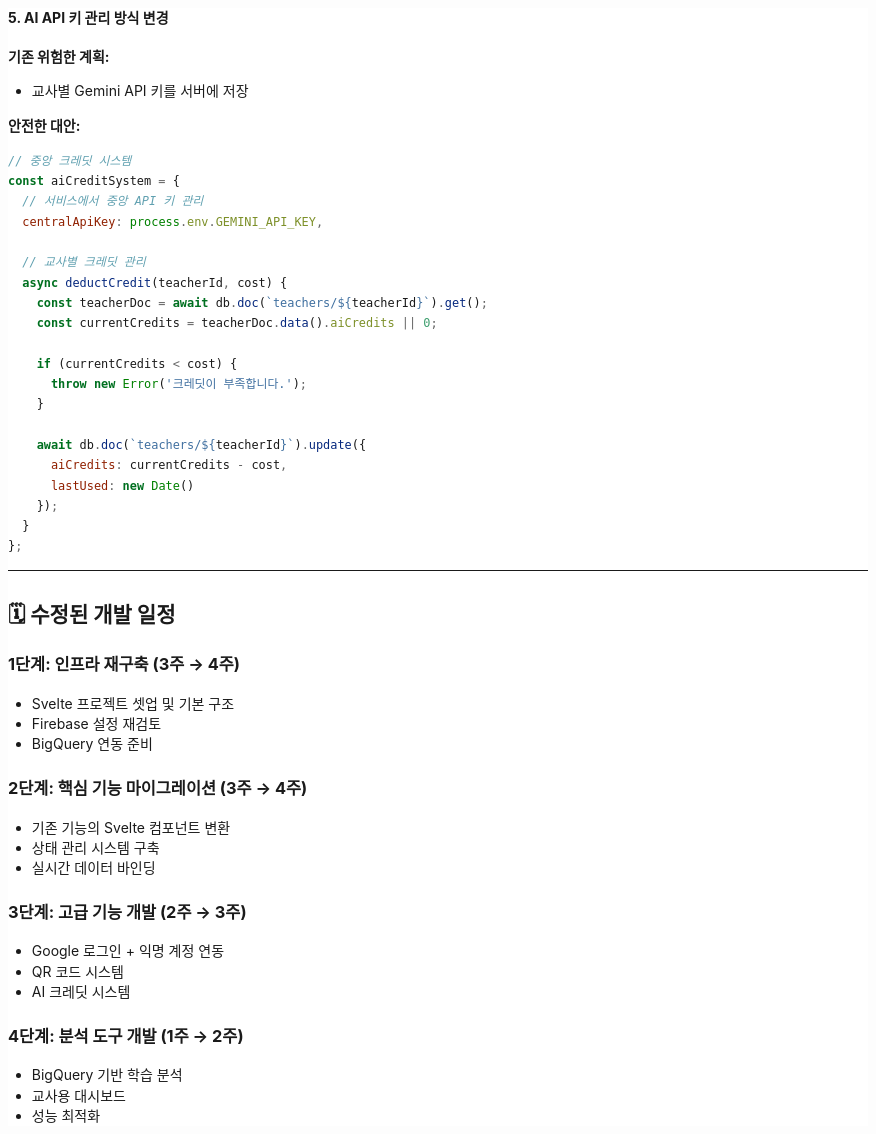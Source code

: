 #### 5. **AI API 키 관리 방식 변경**

**기존 위험한 계획:**
- 교사별 Gemini API 키를 서버에 저장

**안전한 대안:**
```javascript
// 중앙 크레딧 시스템
const aiCreditSystem = {
  // 서비스에서 중앙 API 키 관리
  centralApiKey: process.env.GEMINI_API_KEY,
  
  // 교사별 크레딧 관리
  async deductCredit(teacherId, cost) {
    const teacherDoc = await db.doc(`teachers/${teacherId}`).get();
    const currentCredits = teacherDoc.data().aiCredits || 0;
    
    if (currentCredits < cost) {
      throw new Error('크레딧이 부족합니다.');
    }
    
    await db.doc(`teachers/${teacherId}`).update({
      aiCredits: currentCredits - cost,
      lastUsed: new Date()
    });
  }
};
```

---

## 🗓️ 수정된 개발 일정

### 1단계: 인프라 재구축 (3주 → 4주)
- Svelte 프로젝트 셋업 및 기본 구조
- Firebase 설정 재검토
- BigQuery 연동 준비

### 2단계: 핵심 기능 마이그레이션 (3주 → 4주)
- 기존 기능의 Svelte 컴포넌트 변환
- 상태 관리 시스템 구축
- 실시간 데이터 바인딩

### 3단계: 고급 기능 개발 (2주 → 3주)
- Google 로그인 + 익명 계정 연동
- QR 코드 시스템
- AI 크레딧 시스템

### 4단계: 분석 도구 개발 (1주 → 2주)
- BigQuery 기반 학습 분석
- 교사용 대시보드
- 성능 최적화
